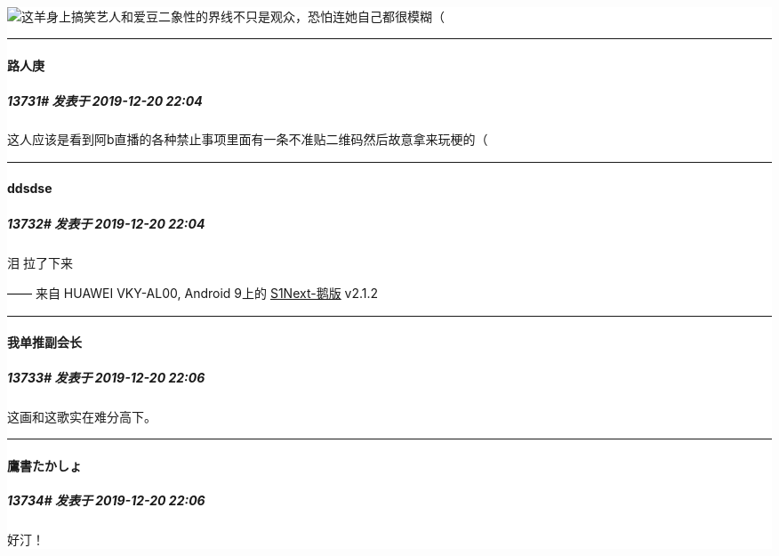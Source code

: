

<img src="https://static.saraba1st.com/image/smiley/face2017/067.png" referrerpolicy="no-referrer">这羊身上搞笑艺人和爱豆二象性的界线不只是观众，恐怕连她自己都很模糊（







-----

####  路人庚  
##### 13731#       发表于 2019-12-20 22:04




这人应该是看到阿b直播的各种禁止事项里面有一条不准贴二维码然后故意拿来玩梗的（







-----

####  ddsdse  
##### 13732#       发表于 2019-12-20 22:04




泪 拉了下来

—— 来自 HUAWEI VKY-AL00, Android 9上的 [S1Next-鹅版](https://github.com/ykrank/S1-Next/releases) v2.1.2







-----

####  我单推副会长  
##### 13733#       发表于 2019-12-20 22:06




这画和这歌实在难分高下。







-----

####  鷹書たかしょ  
##### 13734#       发表于 2019-12-20 22:06




好汀！
